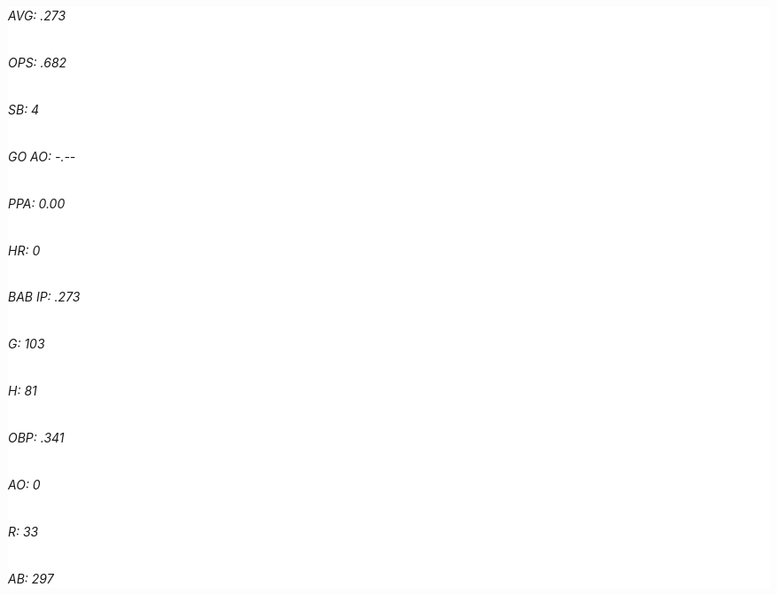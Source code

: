 ###### AVG: .273
###### OPS: .682
###### SB: 4
###### GO AO: -.--
###### PPA: 0.00
###### HR: 0
###### BAB IP: .273
###### G: 103
###### H: 81
###### OBP: .341
###### AO: 0
###### R: 33
###### AB: 297